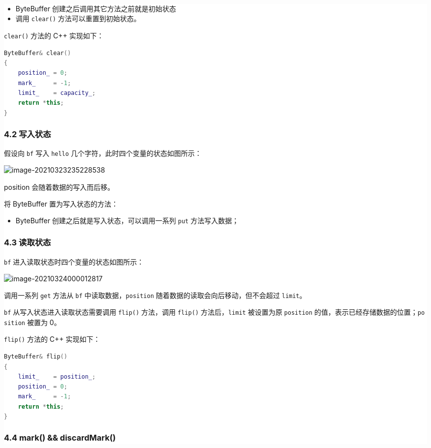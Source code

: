 - ByteBuffer 创建之后调用其它方法之前就是初始状态
- 调用 `clear()` 方法可以重置到初始状态。

`clear()` 方法的 C++ 实现如下：

```cpp
ByteBuffer& clear() 
{
    position_ = 0;
    mark_     = -1;
    limit_    = capacity_;
    return *this;
}
```

### 4.2 写入状态

假设向 `bf` 写入 `hello` 几个字符，此时四个变量的状态如图所示：

![image-20210323235228538](https://image-bed-1254282033.cos.ap-beijing.myqcloud.com/img/image-20210323235228538.png)



position 会随着数据的写入而后移。

将 ByteBuffer 置为写入状态的方法：

- ByteBuffer 创建之后就是写入状态，可以调用一系列 `put` 方法写入数据；



### 4.3 读取状态

`bf` 进入读取状态时四个变量的状态如图所示：

![image-20210324000012817](https://image-bed-1254282033.cos.ap-beijing.myqcloud.com/img/image-20210324000012817.png)



调用一系列 `get` 方法从 `bf` 中读取数据，`position` 随着数据的读取会向后移动，但不会超过 `limit`。



`bf` 从写入状态进入读取状态需要调用 `flip()` 方法，调用 `flip()` 方法后，`limit` 被设置为原 `position` 的值，表示已经存储数据的位置；`position` 被置为 0。

`flip()` 方法的 C++ 实现如下：

```cpp
ByteBuffer& flip() 
{
    limit_    = position_;
    position_ = 0;
    mark_     = -1;
    return *this;
}
```

### 4.4 mark() && discardMark()
